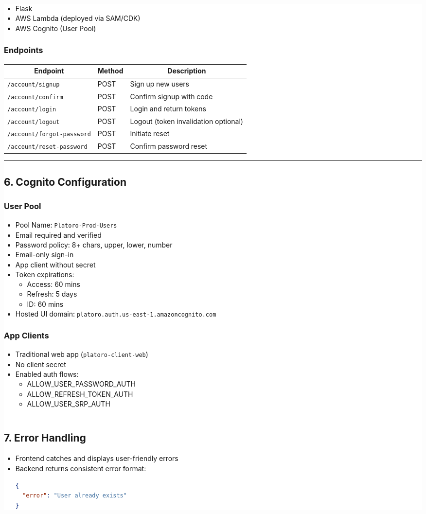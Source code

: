 - Flask
- AWS Lambda (deployed via SAM/CDK)
- AWS Cognito (User Pool)

### Endpoints

| Endpoint | Method | Description |
|---------|--------|-------------|
| `/account/signup` | POST | Sign up new users |
| `/account/confirm` | POST | Confirm signup with code |
| `/account/login` | POST | Login and return tokens |
| `/account/logout` | POST | Logout (token invalidation optional) |
| `/account/forgot-password` | POST | Initiate reset |
| `/account/reset-password` | POST | Confirm password reset |

---

## 6. Cognito Configuration

### User Pool

- Pool Name: `Platoro-Prod-Users`
- Email required and verified
- Password policy: 8+ chars, upper, lower, number
- Email-only sign-in
- App client without secret
- Token expirations:
  - Access: 60 mins
  - Refresh: 5 days
  - ID: 60 mins
- Hosted UI domain: `platoro.auth.us-east-1.amazoncognito.com`

### App Clients

- Traditional web app (`platoro-client-web`)
- No client secret
- Enabled auth flows:
  - ALLOW_USER_PASSWORD_AUTH
  - ALLOW_REFRESH_TOKEN_AUTH
  - ALLOW_USER_SRP_AUTH

---

## 7. Error Handling

- Frontend catches and displays user-friendly errors
- Backend returns consistent error format:
  ```json
  {
    "error": "User already exists"
  }
  ```
